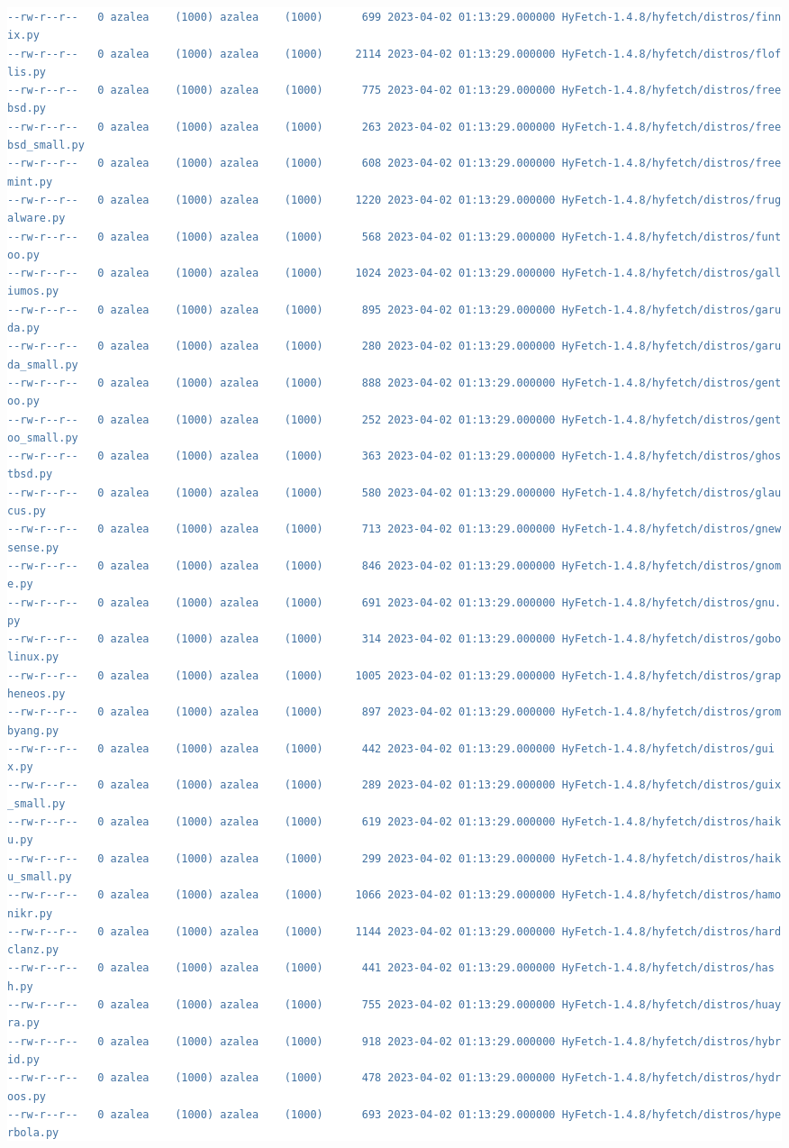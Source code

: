 ```diff
--rw-r--r--   0 azalea    (1000) azalea    (1000)      699 2023-04-02 01:13:29.000000 HyFetch-1.4.8/hyfetch/distros/finnix.py
--rw-r--r--   0 azalea    (1000) azalea    (1000)     2114 2023-04-02 01:13:29.000000 HyFetch-1.4.8/hyfetch/distros/floflis.py
--rw-r--r--   0 azalea    (1000) azalea    (1000)      775 2023-04-02 01:13:29.000000 HyFetch-1.4.8/hyfetch/distros/freebsd.py
--rw-r--r--   0 azalea    (1000) azalea    (1000)      263 2023-04-02 01:13:29.000000 HyFetch-1.4.8/hyfetch/distros/freebsd_small.py
--rw-r--r--   0 azalea    (1000) azalea    (1000)      608 2023-04-02 01:13:29.000000 HyFetch-1.4.8/hyfetch/distros/freemint.py
--rw-r--r--   0 azalea    (1000) azalea    (1000)     1220 2023-04-02 01:13:29.000000 HyFetch-1.4.8/hyfetch/distros/frugalware.py
--rw-r--r--   0 azalea    (1000) azalea    (1000)      568 2023-04-02 01:13:29.000000 HyFetch-1.4.8/hyfetch/distros/funtoo.py
--rw-r--r--   0 azalea    (1000) azalea    (1000)     1024 2023-04-02 01:13:29.000000 HyFetch-1.4.8/hyfetch/distros/galliumos.py
--rw-r--r--   0 azalea    (1000) azalea    (1000)      895 2023-04-02 01:13:29.000000 HyFetch-1.4.8/hyfetch/distros/garuda.py
--rw-r--r--   0 azalea    (1000) azalea    (1000)      280 2023-04-02 01:13:29.000000 HyFetch-1.4.8/hyfetch/distros/garuda_small.py
--rw-r--r--   0 azalea    (1000) azalea    (1000)      888 2023-04-02 01:13:29.000000 HyFetch-1.4.8/hyfetch/distros/gentoo.py
--rw-r--r--   0 azalea    (1000) azalea    (1000)      252 2023-04-02 01:13:29.000000 HyFetch-1.4.8/hyfetch/distros/gentoo_small.py
--rw-r--r--   0 azalea    (1000) azalea    (1000)      363 2023-04-02 01:13:29.000000 HyFetch-1.4.8/hyfetch/distros/ghostbsd.py
--rw-r--r--   0 azalea    (1000) azalea    (1000)      580 2023-04-02 01:13:29.000000 HyFetch-1.4.8/hyfetch/distros/glaucus.py
--rw-r--r--   0 azalea    (1000) azalea    (1000)      713 2023-04-02 01:13:29.000000 HyFetch-1.4.8/hyfetch/distros/gnewsense.py
--rw-r--r--   0 azalea    (1000) azalea    (1000)      846 2023-04-02 01:13:29.000000 HyFetch-1.4.8/hyfetch/distros/gnome.py
--rw-r--r--   0 azalea    (1000) azalea    (1000)      691 2023-04-02 01:13:29.000000 HyFetch-1.4.8/hyfetch/distros/gnu.py
--rw-r--r--   0 azalea    (1000) azalea    (1000)      314 2023-04-02 01:13:29.000000 HyFetch-1.4.8/hyfetch/distros/gobolinux.py
--rw-r--r--   0 azalea    (1000) azalea    (1000)     1005 2023-04-02 01:13:29.000000 HyFetch-1.4.8/hyfetch/distros/grapheneos.py
--rw-r--r--   0 azalea    (1000) azalea    (1000)      897 2023-04-02 01:13:29.000000 HyFetch-1.4.8/hyfetch/distros/grombyang.py
--rw-r--r--   0 azalea    (1000) azalea    (1000)      442 2023-04-02 01:13:29.000000 HyFetch-1.4.8/hyfetch/distros/guix.py
--rw-r--r--   0 azalea    (1000) azalea    (1000)      289 2023-04-02 01:13:29.000000 HyFetch-1.4.8/hyfetch/distros/guix_small.py
--rw-r--r--   0 azalea    (1000) azalea    (1000)      619 2023-04-02 01:13:29.000000 HyFetch-1.4.8/hyfetch/distros/haiku.py
--rw-r--r--   0 azalea    (1000) azalea    (1000)      299 2023-04-02 01:13:29.000000 HyFetch-1.4.8/hyfetch/distros/haiku_small.py
--rw-r--r--   0 azalea    (1000) azalea    (1000)     1066 2023-04-02 01:13:29.000000 HyFetch-1.4.8/hyfetch/distros/hamonikr.py
--rw-r--r--   0 azalea    (1000) azalea    (1000)     1144 2023-04-02 01:13:29.000000 HyFetch-1.4.8/hyfetch/distros/hardclanz.py
--rw-r--r--   0 azalea    (1000) azalea    (1000)      441 2023-04-02 01:13:29.000000 HyFetch-1.4.8/hyfetch/distros/hash.py
--rw-r--r--   0 azalea    (1000) azalea    (1000)      755 2023-04-02 01:13:29.000000 HyFetch-1.4.8/hyfetch/distros/huayra.py
--rw-r--r--   0 azalea    (1000) azalea    (1000)      918 2023-04-02 01:13:29.000000 HyFetch-1.4.8/hyfetch/distros/hybrid.py
--rw-r--r--   0 azalea    (1000) azalea    (1000)      478 2023-04-02 01:13:29.000000 HyFetch-1.4.8/hyfetch/distros/hydroos.py
--rw-r--r--   0 azalea    (1000) azalea    (1000)      693 2023-04-02 01:13:29.000000 HyFetch-1.4.8/hyfetch/distros/hyperbola.py
```
